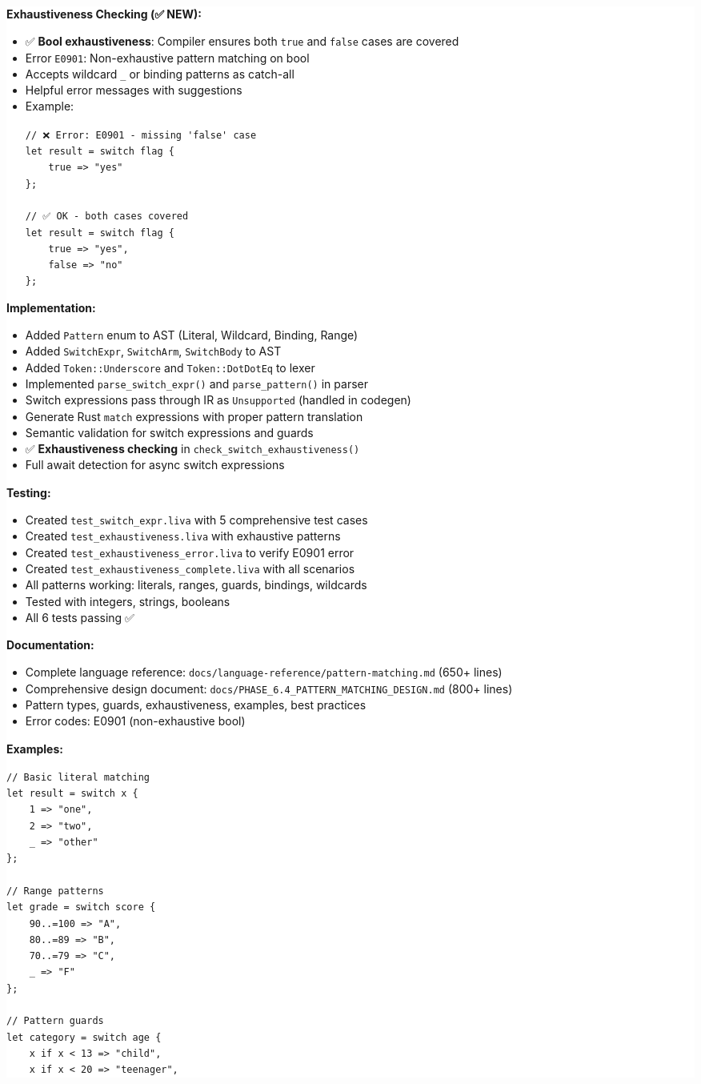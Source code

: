 **Exhaustiveness Checking (✅ NEW):**
- ✅ **Bool exhaustiveness**: Compiler ensures both `true` and `false` cases are covered
- Error `E0901`: Non-exhaustive pattern matching on bool
- Accepts wildcard `_` or binding patterns as catch-all
- Helpful error messages with suggestions
- Example:
  ```liva
  // ❌ Error: E0901 - missing 'false' case
  let result = switch flag {
      true => "yes"
  };
  
  // ✅ OK - both cases covered
  let result = switch flag {
      true => "yes",
      false => "no"
  };
  ```

**Implementation:**
- Added `Pattern` enum to AST (Literal, Wildcard, Binding, Range)
- Added `SwitchExpr`, `SwitchArm`, `SwitchBody` to AST
- Added `Token::Underscore` and `Token::DotDotEq` to lexer
- Implemented `parse_switch_expr()` and `parse_pattern()` in parser
- Switch expressions pass through IR as `Unsupported` (handled in codegen)
- Generate Rust `match` expressions with proper pattern translation
- Semantic validation for switch expressions and guards
- ✅ **Exhaustiveness checking** in `check_switch_exhaustiveness()`
- Full await detection for async switch expressions

**Testing:**
- Created `test_switch_expr.liva` with 5 comprehensive test cases
- Created `test_exhaustiveness.liva` with exhaustive patterns
- Created `test_exhaustiveness_error.liva` to verify E0901 error
- Created `test_exhaustiveness_complete.liva` with all scenarios
- All patterns working: literals, ranges, guards, bindings, wildcards
- Tested with integers, strings, booleans
- All 6 tests passing ✅

**Documentation:**
- Complete language reference: `docs/language-reference/pattern-matching.md` (650+ lines)
- Comprehensive design document: `docs/PHASE_6.4_PATTERN_MATCHING_DESIGN.md` (800+ lines)
- Pattern types, guards, exhaustiveness, examples, best practices
- Error codes: E0901 (non-exhaustive bool)

**Examples:**
```liva
// Basic literal matching
let result = switch x {
    1 => "one",
    2 => "two",
    _ => "other"
};

// Range patterns
let grade = switch score {
    90..=100 => "A",
    80..=89 => "B",
    70..=79 => "C",
    _ => "F"
};

// Pattern guards
let category = switch age {
    x if x < 13 => "child",
    x if x < 20 => "teenager",
```